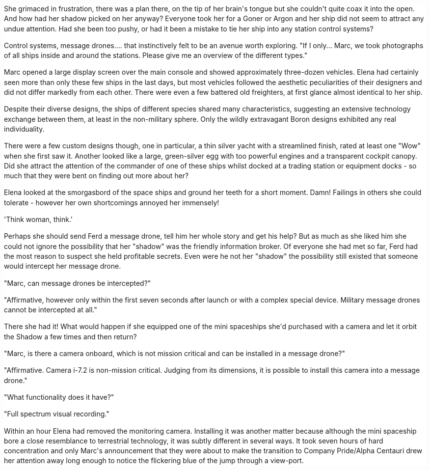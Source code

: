 She grimaced in frustration, there was a plan there, on the tip of her brain's tongue but she couldn't quite coax it into the open. And how had her shadow picked on her anyway? Everyone took her for a Goner or Argon and her ship did not seem to attract any undue attention. Had she been too pushy, or had it been a mistake to tie her ship into any station control systems? 

Control systems, message drones.... that instinctively felt to be an avenue worth exploring. "If I only... Marc, we took photographs of all ships inside and around the stations. Please give me an overview of the different types." 

Marc opened a large display screen over the main console and showed approximately three-dozen vehicles. Elena had certainly seen more than only these few ships in the last days, but most vehicles followed the aesthetic peculiarities of their designers and did not differ markedly from each other. There were even a few battered old freighters, at first glance almost identical to her ship. 

Despite their diverse designs, the ships of different species shared many characteristics, suggesting an extensive technology exchange between them, at least in the non-military sphere. Only the wildly extravagant Boron designs exhibited any real individuality. 

There were a few custom designs though, one in particular, a thin silver yacht with a streamlined finish, rated at least one "Wow" when she first saw it. Another looked like a large, green-silver egg with too powerful engines and a transparent cockpit canopy. Did she attract the attention of the commander of one of these ships whilst docked at a trading station or equipment docks - so much that they were bent on finding out more about her? 

Elena looked at the smorgasbord of the space ships and ground her teeth for a short moment. Damn! Failings in others she could tolerate - however her own shortcomings annoyed her immensely! 

'Think woman, think.' 

Perhaps she should send Ferd a message drone, tell him her whole story and get his help? But as much as she liked him she could not ignore the possibility that her "shadow" was the friendly information broker. Of everyone she had met so far, Ferd had the most reason to suspect she held profitable secrets. Even were he not her "shadow" the possibility still existed that someone would intercept her message drone. 

"Marc, can message drones be intercepted?" 

"Affirmative, however only within the first seven seconds after launch or with a complex special device. Military message drones cannot be intercepted at all." 

There she had it! What would happen if she equipped one of the mini spaceships she'd purchased with a camera and let it orbit the Shadow a few times and then return? 

"Marc, is there a camera onboard, which is not mission critical and can be installed in a message drone?" 

"Affirmative. Camera i-7.2 is non-mission critical. Judging from its dimensions, it is possible to install this camera into a message drone." 

"What functionality does it have?" 

"Full spectrum visual recording." 

Within an hour Elena had removed the monitoring camera. Installing it was another matter because although the mini spaceship bore a close resemblance to terrestrial technology, it was subtly different in several ways. It took seven hours of hard concentration and only Marc's announcement that they were about to make the transition to Company Pride/Alpha Centauri drew her attention away long enough to notice the flickering blue of the jump through a view-port. 
